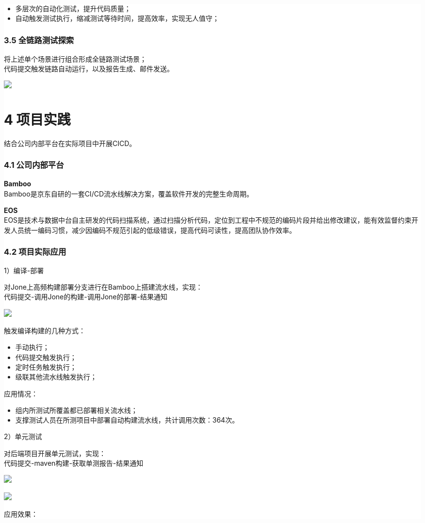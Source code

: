 *   多层次的自动化测试，提升代码质量；
*   自动触发测试执行，缩减测试等待时间，提高效率，实现无人值守；

### 3.5 全链路测试探索

将上述单个场景进行组合形成全链路测试场景；  
代码提交触发链路自动运行，以及报告生成、邮件发送。

![](https://img1.jcloudcs.com/developer.jdcloud.com/1d6d2482-86b5-44b0-8f16-636e8510378c20220712151603.png)

4 项目实践
======

结合公司内部平台在实际项目中开展CICD。

### 4.1 公司内部平台

**Bamboo**  
Bamboo是京东自研的一套CI/CD流水线解决方案，覆盖软件开发的完整生命周期。

**EOS**  
EOS是技术与数据中台自主研发的代码扫描系统，通过扫描分析代码，定位到工程中不规范的编码片段并给出修改建议，能有效监督约束开发人员统一编码习惯，减少因编码不规范引起的低级错误，提高代码可读性，提高团队协作效率。

### 4.2 项目实际应用

1）编译-部署

对Jone上高频构建部署分支进行在Bamboo上搭建流水线，实现：  
代码提交-调用Jone的构建-调用Jone的部署-结果通知

![](https://oscimg.oschina.net/oscnet/up-dba7684a895931eaf653349cdd39a064065.png)

触发编译构建的几种方式：

*   手动执行；
*   代码提交触发执行；
*   定时任务触发执行；
*   级联其他流水线触发执行；

应用情况：

*   组内所测试所覆盖都已部署相关流水线；
*   支撑测试人员在所测项目中部署自动构建流水线，共计调用次数：364次。

2）单元测试

对后端项目开展单元测试，实现：  
代码提交-maven构建-获取单测报告-结果通知

![](https://oscimg.oschina.net/oscnet/up-61cc8d0bc74baa43e793efb154a72d9a827.png)

![](https://img1.jcloudcs.com/developer.jdcloud.com/da0928a5-13a9-4287-a2d2-0eca9d9328fe20220712151749.png)

应用效果：
